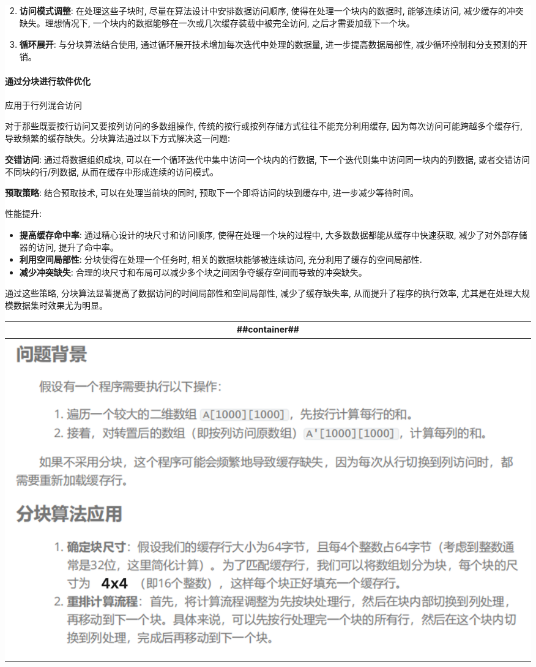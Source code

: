 2. **访问模式调整**: 在处理这些子块时, 尽量在算法设计中安排数据访问顺序, 使得在处理一个块内的数据时, 能够连续访问, 减少缓存的冲突缺失。理想情况下, 一个块内的数据能够在一次或几次缓存装载中被完全访问, 之后才需要加载下一个块。

3. **循环展开**: 与分块算法结合使用, 通过循环展开技术增加每次迭代中处理的数据量, 进一步提高数据局部性, 减少循环控制和分支预测的开销。

#### 通过分块进行软件优化
应用于行列混合访问

对于那些既要按行访问又要按列访问的多数组操作, 传统的按行或按列存储方式往往不能充分利用缓存, 因为每次访问可能跨越多个缓存行, 导致频繁的缓存缺失。分块算法通过以下方式解决这一问题: 

**交错访问**: 通过将数据组织成块, 可以在一个循环迭代中集中访问一个块内的行数据, 下一个迭代则集中访问同一块内的列数据, 或者交错访问不同块的行/列数据, 从而在缓存中形成连续的访问模式。

**预取策略**: 结合预取技术, 可以在处理当前块的同时, 预取下一个即将访问的块到缓存中, 进一步减少等待时间。

性能提升:
- **提高缓存命中率**: 通过精心设计的块尺寸和访问顺序, 使得在处理一个块的过程中, 大多数数据都能从缓存中快速获取, 减少了对外部存储器的访问, 提升了命中率。
- **利用空间局部性**: 分块使得在处理一个任务时, 相关的数据块能够被连续访问, 充分利用了缓存的空间局部性.
- **减少冲突缺失**: 合理的块尺寸和布局可以减少多个块之间因争夺缓存空间而导致的冲突缺失。

通过这些策略, 分块算法显著提高了数据访问的时间局部性和空间局部性, 减少了缓存缺失率, 从而提升了程序的执行效率, 尤其是在处理大规模数据集时效果尤为明显。

| ##container## |
|:--:|
|![Clip_2024-07-25_23-49-19.png ##w600##](./Clip_2024-07-25_23-49-19.png)|
